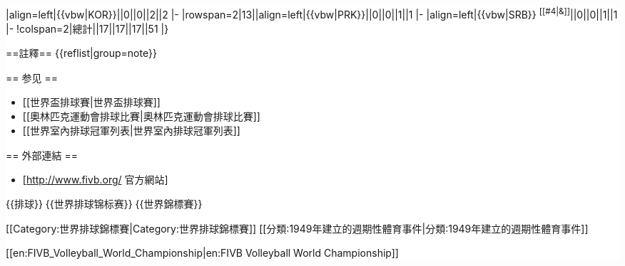 |align=left|{{vbw|KOR}}||0||0||2||2
|-
|rowspan=2|13||align=left|{{vbw|PRK}}||0||0||1||1
|-
|align=left|{{vbw|SRB}} <sup>[[#4|&]]</sup>||0||0||1||1
|-
!colspan=2|總計||17||17||17||51
|}

==註釋==
{{reflist|group=note}}

== 参见 ==
* [[世界盃排球賽|世界盃排球賽]]
* [[奧林匹克運動會排球比賽|奧林匹克運動會排球比賽]]
* [[世界室內排球冠軍列表|世界室內排球冠軍列表]]

== 外部連結 ==
* [http://www.fivb.org/ 官方網站]

{{排球}}
{{世界排球锦标赛}}
{{世界錦標賽}}

[[Category:世界排球錦標賽|Category:世界排球錦標賽]]
[[分類:1949年建立的週期性體育事件|分類:1949年建立的週期性體育事件]]

[[en:FIVB_Volleyball_World_Championship|en:FIVB Volleyball World Championship]]